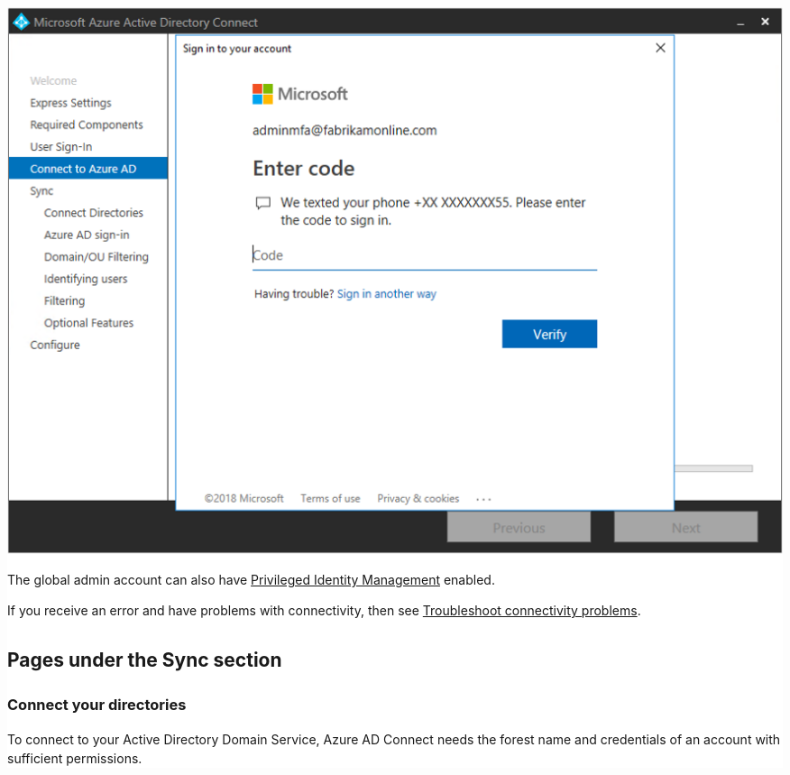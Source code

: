 ![User Sign in MFA](./media/how-to-connect-install-custom/connectaadmfa.png)

The global admin account can also have [Privileged Identity Management](../privileged-identity-management/pim-getting-started.md) enabled.

If you receive an error and have problems with connectivity, then see [Troubleshoot connectivity problems](tshoot-connect-connectivity.md).

## Pages under the Sync section

### Connect your directories
To connect to your Active Directory Domain Service, Azure AD Connect needs the forest name and credentials of an account with sufficient permissions.
